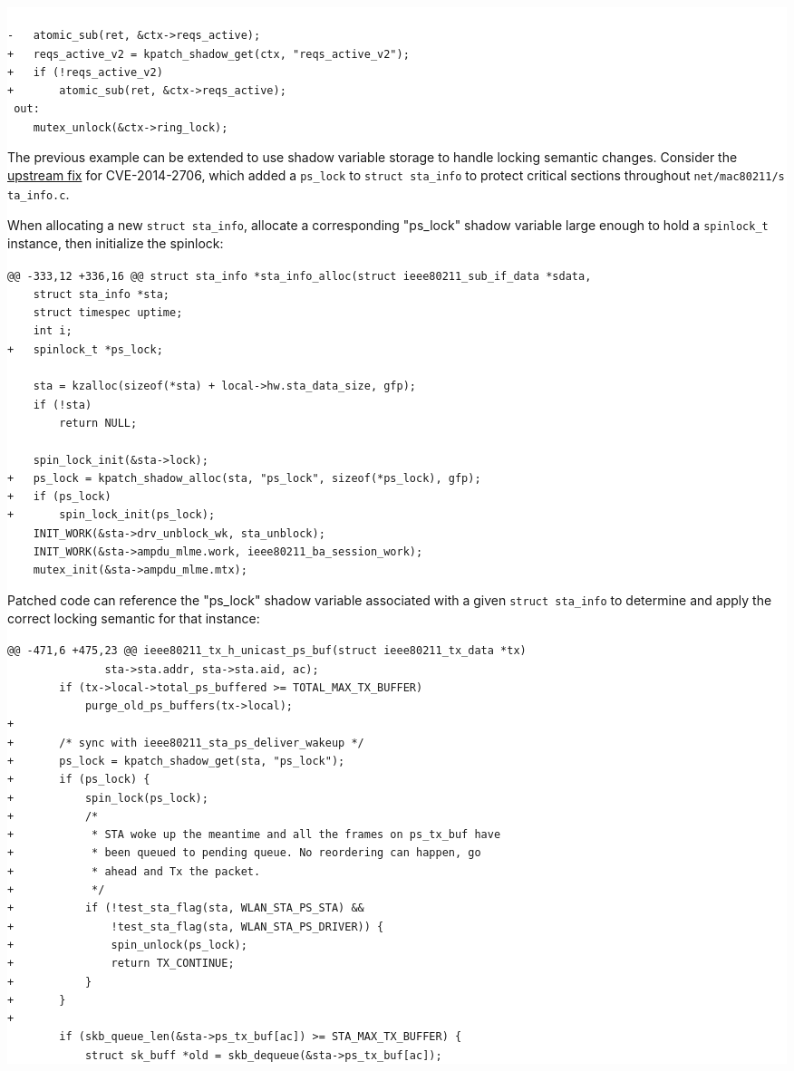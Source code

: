 ```
 
-	atomic_sub(ret, &ctx->reqs_active);
+	reqs_active_v2 = kpatch_shadow_get(ctx, "reqs_active_v2");
+	if (!reqs_active_v2)
+		atomic_sub(ret, &ctx->reqs_active);
 out:
 	mutex_unlock(&ctx->ring_lock);
```
 
The previous example can be extended to use shadow variable storage to handle
locking semantic changes.  Consider the [upstream fix](https://git.kernel.org/pub/scm/linux/kernel/git/torvalds/linux.git/commit/?id=1d147bfa64293b2723c4fec50922168658e613ba)
for CVE-2014-2706, which added a `ps_lock` to `struct sta_info` to protect
critical sections throughout `net/mac80211/sta_info.c`.

When allocating a new `struct sta_info`, allocate a corresponding "ps_lock"
shadow variable large enough to hold a `spinlock_t` instance, then initialize
the spinlock:
```
@@ -333,12 +336,16 @@ struct sta_info *sta_info_alloc(struct ieee80211_sub_if_data *sdata,
 	struct sta_info *sta;
 	struct timespec uptime;
 	int i;
+	spinlock_t *ps_lock;
 
 	sta = kzalloc(sizeof(*sta) + local->hw.sta_data_size, gfp);
 	if (!sta)
 		return NULL;
 
 	spin_lock_init(&sta->lock);
+	ps_lock = kpatch_shadow_alloc(sta, "ps_lock", sizeof(*ps_lock), gfp);
+	if (ps_lock)
+		spin_lock_init(ps_lock);
 	INIT_WORK(&sta->drv_unblock_wk, sta_unblock);
 	INIT_WORK(&sta->ampdu_mlme.work, ieee80211_ba_session_work);
 	mutex_init(&sta->ampdu_mlme.mtx);
```

Patched code can reference the "ps_lock" shadow variable associated with a
given `struct sta_info` to determine and apply the correct locking semantic
for that instance:
```
@@ -471,6 +475,23 @@ ieee80211_tx_h_unicast_ps_buf(struct ieee80211_tx_data *tx)
 		       sta->sta.addr, sta->sta.aid, ac);
 		if (tx->local->total_ps_buffered >= TOTAL_MAX_TX_BUFFER)
 			purge_old_ps_buffers(tx->local);
+
+		/* sync with ieee80211_sta_ps_deliver_wakeup */
+		ps_lock = kpatch_shadow_get(sta, "ps_lock");
+		if (ps_lock) {
+			spin_lock(ps_lock);
+			/*
+			 * STA woke up the meantime and all the frames on ps_tx_buf have
+			 * been queued to pending queue. No reordering can happen, go
+			 * ahead and Tx the packet.
+			 */
+			if (!test_sta_flag(sta, WLAN_STA_PS_STA) &&
+			    !test_sta_flag(sta, WLAN_STA_PS_DRIVER)) {
+				spin_unlock(ps_lock);
+				return TX_CONTINUE;
+			}
+		}
+
 		if (skb_queue_len(&sta->ps_tx_buf[ac]) >= STA_MAX_TX_BUFFER) {
 			struct sk_buff *old = skb_dequeue(&sta->ps_tx_buf[ac]);
```